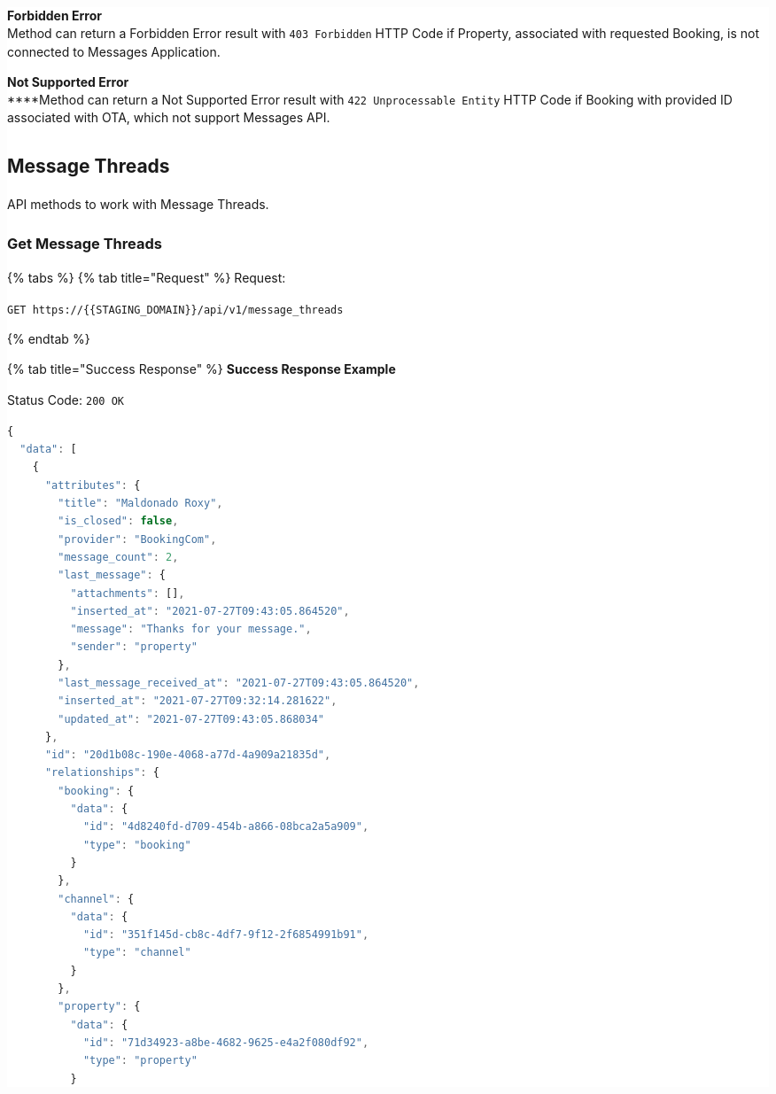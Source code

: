 **Forbidden Error**\
Method can return a Forbidden Error result with `403 Forbidden` HTTP Code if Property, associated with requested Booking, is not connected to Messages Application.

**Not Supported Error**\
****Method can return a Not Supported Error result with `422 Unprocessable Entity` HTTP Code if Booking with provided ID associated with OTA, which not support Messages API.

## Message Threads

API methods to work with Message Threads.

### Get Message Threads

{% tabs %}
{% tab title="Request" %}
Request:

```
GET https://{{STAGING_DOMAIN}}/api/v1/message_threads
```
{% endtab %}

{% tab title="Success Response" %}
**Success Response Example**

Status Code: `200 OK`

```javascript
{
  "data": [
    {
      "attributes": {
        "title": "Maldonado Roxy",
        "is_closed": false,
        "provider": "BookingCom",
        "message_count": 2,
        "last_message": {
          "attachments": [],
          "inserted_at": "2021-07-27T09:43:05.864520",
          "message": "Thanks for your message.",
          "sender": "property"
        },
        "last_message_received_at": "2021-07-27T09:43:05.864520",
        "inserted_at": "2021-07-27T09:32:14.281622",
        "updated_at": "2021-07-27T09:43:05.868034"
      },
      "id": "20d1b08c-190e-4068-a77d-4a909a21835d",
      "relationships": {
        "booking": {
          "data": {
            "id": "4d8240fd-d709-454b-a866-08bca2a5a909",
            "type": "booking"
          }
        },
        "channel": {
          "data": {
            "id": "351f145d-cb8c-4df7-9f12-2f6854991b91",
            "type": "channel"
          }
        },
        "property": {
          "data": {
            "id": "71d34923-a8be-4682-9625-e4a2f080df92",
            "type": "property"
          }
```